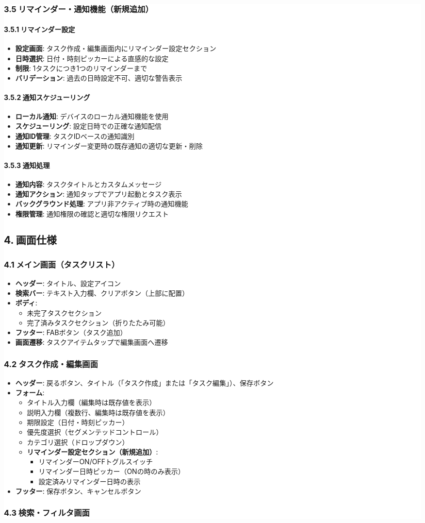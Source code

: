 ### 3.5 リマインダー・通知機能（新規追加）

#### 3.5.1 リマインダー設定

- **設定画面**: タスク作成・編集画面内にリマインダー設定セクション
- **日時選択**: 日付・時刻ピッカーによる直感的な設定
- **制限**: 1タスクにつき1つのリマインダーまで
- **バリデーション**: 過去の日時設定不可、適切な警告表示

#### 3.5.2 通知スケジューリング

- **ローカル通知**: デバイスのローカル通知機能を使用
- **スケジューリング**: 設定日時での正確な通知配信
- **通知ID管理**: タスクIDベースの通知識別
- **通知更新**: リマインダー変更時の既存通知の適切な更新・削除

#### 3.5.3 通知処理

- **通知内容**: タスクタイトルとカスタムメッセージ
- **通知アクション**: 通知タップでアプリ起動とタスク表示
- **バックグラウンド処理**: アプリ非アクティブ時の通知機能
- **権限管理**: 通知権限の確認と適切な権限リクエスト

## 4. 画面仕様

### 4.1 メイン画面（タスクリスト）

- **ヘッダー**: タイトル、設定アイコン
- **検索バー**: テキスト入力欄、クリアボタン（上部に配置）
- **ボディ**:
  - 未完了タスクセクション
  - 完了済みタスクセクション（折りたたみ可能）
- **フッター**: FABボタン（タスク追加）
- **画面遷移**: タスクアイテムタップで編集画面へ遷移

### 4.2 タスク作成・編集画面

- **ヘッダー**: 戻るボタン、タイトル（「タスク作成」または「タスク編集」）、保存ボタン
- **フォーム**:
  - タイトル入力欄（編集時は既存値を表示）
  - 説明入力欄（複数行、編集時は既存値を表示）
  - 期限設定（日付・時刻ピッカー）
  - 優先度選択（セグメンテッドコントロール）
  - カテゴリ選択（ドロップダウン）
  - **リマインダー設定セクション（新規追加）**:
    - リマインダーON/OFFトグルスイッチ
    - リマインダー日時ピッカー（ONの時のみ表示）
    - 設定済みリマインダー日時の表示
- **フッター**: 保存ボタン、キャンセルボタン

### 4.3 検索・フィルタ画面
